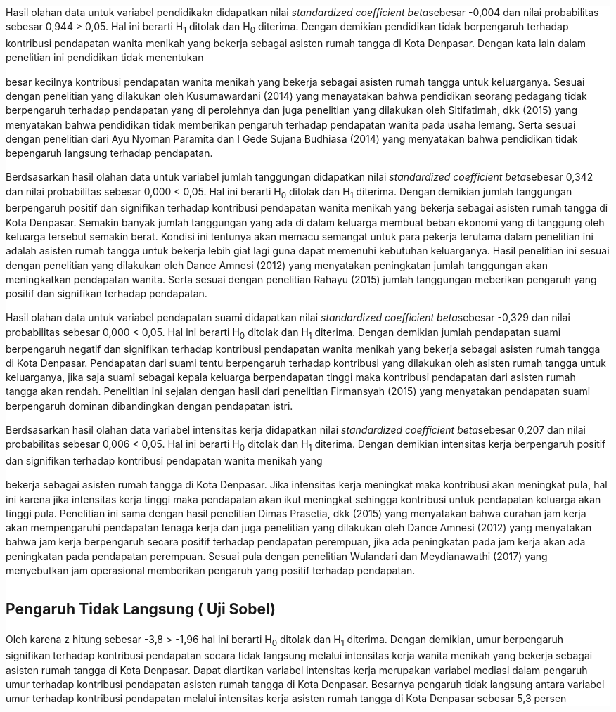 <p><span class="font10">Hasil olahan data untuk variabel pendidikakn didapatkan nilai </span><span class="font10" style="font-style:italic;">standardized coefficient beta</span><span class="font10">sebesar -0,004 dan nilai probabilitas sebesar 0,944 &gt;&nbsp;0,05. Hal ini berarti H<sub>1</sub> ditolak dan H<sub>0</sub> diterima. Dengan demikian pendidikan tidak berpengaruh terhadap kontribusi pendapatan wanita menikah yang bekerja sebagai asisten rumah tangga di Kota Denpasar. Dengan kata lain dalam penelitian ini pendidikan tidak menentukan</span></p>
<p><span class="font10">besar kecilnya kontribusi pendapatan wanita menikah yang bekerja sebagai asisten rumah tangga untuk keluarganya. Sesuai dengan penelitian yang dilakukan oleh Kusumawardani (2014) yang menayatakan bahwa pendidikan seorang pedagang tidak berpengaruh terhadap pendapatan yang di perolehnya dan juga penelitian yang dilakukan oleh Sitifatimah, dkk (2015) yang menyatakan bahwa pendidikan tidak memberikan pengaruh terhadap pendapatan wanita pada usaha lemang. Serta sesuai dengan penelitian dari Ayu Nyoman Paramita dan I Gede Sujana Budhiasa (2014) yang menyatakan bahwa pendidikan tidak bepengaruh langsung terhadap pendapatan.</span></p>
<p><span class="font10">Berdsasarkan hasil olahan data untuk variabel jumlah tanggungan didapatkan nilai </span><span class="font10" style="font-style:italic;">standardized coefficient beta</span><span class="font10">sebesar 0,342 dan nilai probabilitas sebesar 0,000 &lt;&nbsp;0,05. Hal ini berarti H<sub>0</sub> ditolak dan H<sub>1</sub> diterima. Dengan demikian jumlah tanggungan berpengaruh positif dan signifikan terhadap kontribusi pendapatan wanita menikah yang bekerja sebagai asisten rumah tangga di Kota Denpasar. Semakin banyak jumlah tanggungan yang ada di dalam keluarga membuat beban ekonomi yang di tanggung oleh keluarga tersebut semakin berat. Kondisi ini tentunya akan memacu semangat untuk para pekerja terutama dalam penelitian ini adalah asisten rumah tangga untuk bekerja lebih giat lagi guna dapat memenuhi kebutuhan keluarganya. Hasil penelitian ini sesuai dengan penelitian yang dilakukan oleh Dance Amnesi (2012) yang menyatakan peningkatan jumlah tanggungan akan meningkatkan pendapatan wanita. Serta sesuai dengan penelitian Rahayu (2015) jumlah tanggungan meberikan pengaruh yang positif dan signifikan terhadap pendapatan.</span></p>
<p><span class="font10">Hasil olahan data untuk variabel pendapatan suami didapatkan nilai </span><span class="font10" style="font-style:italic;">standardized coefficient beta</span><span class="font10">sebesar -0,329 dan nilai probabilitas sebesar 0,000 &lt;&nbsp;0,05. Hal ini berarti H<sub>0</sub> ditolak dan H<sub>1</sub> diterima. Dengan demikian jumlah pendapatan suami berpengaruh negatif dan signifikan terhadap kontribusi pendapatan wanita menikah yang bekerja sebagai asisten rumah tangga di Kota Denpasar. Pendapatan dari suami tentu berpengaruh terhadap kontribusi yang dilakukan oleh asisten rumah tangga untuk keluarganya, jika saja suami sebagai kepala keluarga berpendapatan tinggi maka kontribusi pendapatan dari asisten rumah tangga akan rendah. Penelitian ini sejalan dengan hasil dari penelitian Firmansyah (2015) yang menyatakan pendapatan suami berpengaruh dominan dibandingkan dengan pendapatan istri.</span></p>
<p><span class="font10">Berdsasarkan hasil olahan data variabel intensitas kerja didapatkan nilai </span><span class="font10" style="font-style:italic;">standardized coefficient beta</span><span class="font10">sebesar 0,207 dan nilai probabilitas sebesar 0,006 &lt;&nbsp;0,05. Hal ini berarti H<sub>0</sub> ditolak dan H<sub>1</sub> diterima. Dengan demikian intensitas kerja berpengaruh positif dan signifikan terhadap kontribusi pendapatan wanita menikah yang</span></p>
<p><span class="font10">bekerja sebagai asisten rumah tangga di Kota Denpasar. Jika intensitas kerja meningkat maka kontribusi akan meningkat pula, hal ini karena jika intensitas kerja tinggi maka pendapatan akan ikut meningkat sehingga kontribusi untuk pendapatan keluarga akan tinggi pula. Penelitian ini sama dengan hasil penelitian Dimas Prasetia, dkk (2015) yang menyatakan bahwa curahan jam kerja akan mempengaruhi pendapatan tenaga kerja dan juga penelitian yang dilakukan oleh Dance Amnesi (2012) yang menyatakan bahwa jam kerja berpengaruh secara positif terhadap pendapatan perempuan, jika ada peningkatan pada jam kerja akan ada peningkatan pada pendapatan perempuan. Sesuai pula dengan penelitian Wulandari dan Meydianawathi (2017) yang menyebutkan jam operasional memberikan pengaruh yang positif terhadap pendapatan.</span></p>
<h2><a name="bookmark14"></a><span class="font10" style="font-weight:bold;"><a name="bookmark15"></a>Pengaruh Tidak Langsung ( Uji Sobel)</span></h2>
<p><span class="font10">Oleh karena z hitung sebesar -3,8 &gt;&nbsp;-1,96 hal ini berarti H<sub>0</sub> ditolak dan H<sub>1</sub> diterima. Dengan demikian, umur berpengaruh signifikan terhadap kontribusi pendapatan secara tidak langsung melalui intensitas kerja wanita menikah yang bekerja sebagai asisten rumah tangga di Kota Denpasar. Dapat diartikan variabel intensitas kerja merupakan variabel mediasi dalam pengaruh umur terhadap kontribusi pendapatan asisten rumah tangga di Kota Denpasar. Besarnya pengaruh tidak langsung antara variabel umur terhadap kontribusi pendapatan melalui intensitas kerja asisten rumah tangga di Kota Denpasar sebesar 5,3 persen</span></p>